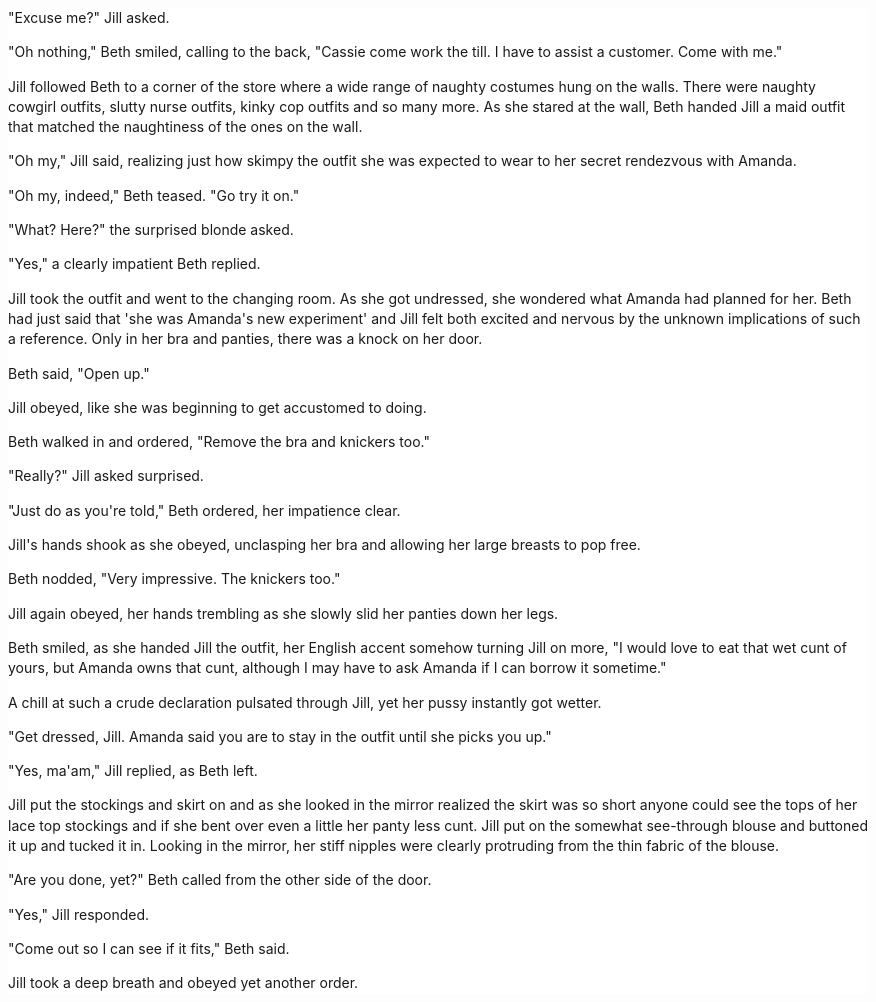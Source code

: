  "Excuse me?" Jill asked. 

 "Oh nothing," Beth smiled, calling to the back, "Cassie come work the till. I have to assist a customer. Come with me." 

 Jill followed Beth to a corner of the store where a wide range of naughty costumes hung on the walls. There were naughty cowgirl outfits, slutty nurse outfits, kinky cop outfits and so many more. As she stared at the wall, Beth handed Jill a maid outfit that matched the naughtiness of the ones on the wall. 

 "Oh my," Jill said, realizing just how skimpy the outfit she was expected to wear to her secret rendezvous with Amanda. 

 "Oh my, indeed," Beth teased. "Go try it on." 

 "What? Here?" the surprised blonde asked. 

 "Yes," a clearly impatient Beth replied. 

 Jill took the outfit and went to the changing room. As she got undressed, she wondered what Amanda had planned for her. Beth had just said that 'she was Amanda's new experiment' and Jill felt both excited and nervous by the unknown implications of such a reference. Only in her bra and panties, there was a knock on her door. 

 Beth said, "Open up." 

 Jill obeyed, like she was beginning to get accustomed to doing. 

 Beth walked in and ordered, "Remove the bra and knickers too." 

 "Really?" Jill asked surprised. 

 "Just do as you're told," Beth ordered, her impatience clear. 

 Jill's hands shook as she obeyed, unclasping her bra and allowing her large breasts to pop free. 

 Beth nodded, "Very impressive. The knickers too." 

 Jill again obeyed, her hands trembling as she slowly slid her panties down her legs. 

 Beth smiled, as she handed Jill the outfit, her English accent somehow turning Jill on more, "I would love to eat that wet cunt of yours, but Amanda owns that cunt, although I may have to ask Amanda if I can borrow it sometime." 

 A chill at such a crude declaration pulsated through Jill, yet her pussy instantly got wetter. 

 "Get dressed, Jill. Amanda said you are to stay in the outfit until she picks you up." 

 "Yes, ma'am," Jill replied, as Beth left. 

 Jill put the stockings and skirt on and as she looked in the mirror realized the skirt was so short anyone could see the tops of her lace top stockings and if she bent over even a little her panty less cunt. Jill put on the somewhat see-through blouse and buttoned it up and tucked it in. Looking in the mirror, her stiff nipples were clearly protruding from the thin fabric of the blouse. 

 "Are you done, yet?" Beth called from the other side of the door. 

 "Yes," Jill responded. 

 "Come out so I can see if it fits," Beth said. 

 Jill took a deep breath and obeyed yet another order. 
